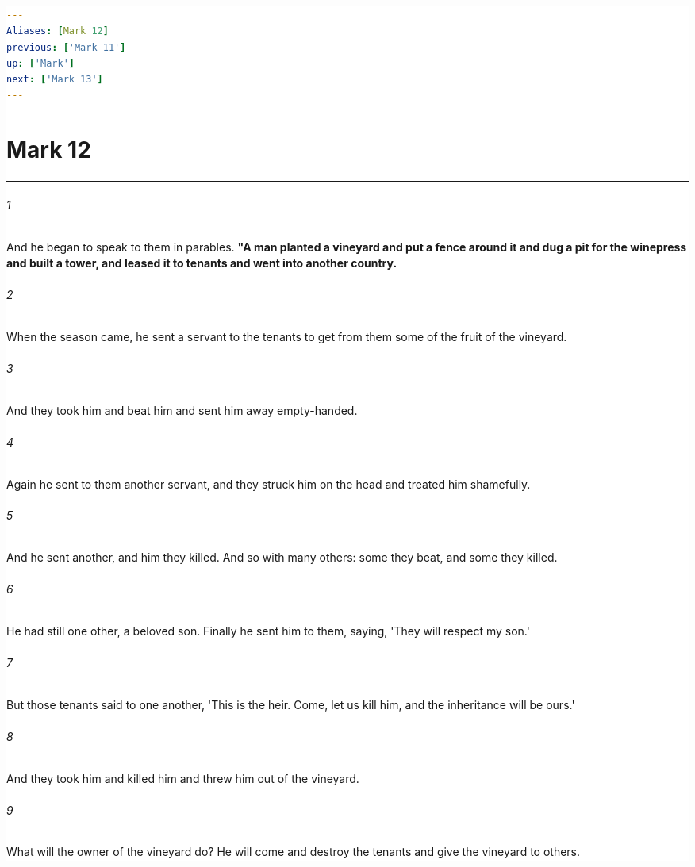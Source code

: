 ```yaml
---
Aliases: [Mark 12]
previous: ['Mark 11']
up: ['Mark']
next: ['Mark 13']
---
```

# Mark 12

***

 

###### 1 
And he began to speak to them in parables. **"A man planted a vineyard and put a fence around it and dug a pit for the winepress and built a tower, and leased it to tenants and went into another country.** 
 

###### 2 
When the season came, he sent a servant to the tenants to get from them some of the fruit of the vineyard. 
 

###### 3 
And they took him and beat him and sent him away empty-handed. 
 

###### 4 
Again he sent to them another servant, and they struck him on the head and treated him shamefully. 
 

###### 5 
And he sent another, and him they killed. And so with many others: some they beat, and some they killed. 
 

###### 6 
He had still one other, a beloved son. Finally he sent him to them, saying, 'They will respect my son.' 
 

###### 7 
But those tenants said to one another, 'This is the heir. Come, let us kill him, and the inheritance will be ours.' 
 

###### 8 
And they took him and killed him and threw him out of the vineyard. 
 

###### 9 
What will the owner of the vineyard do? He will come and destroy the tenants and give the vineyard to others. 
 
